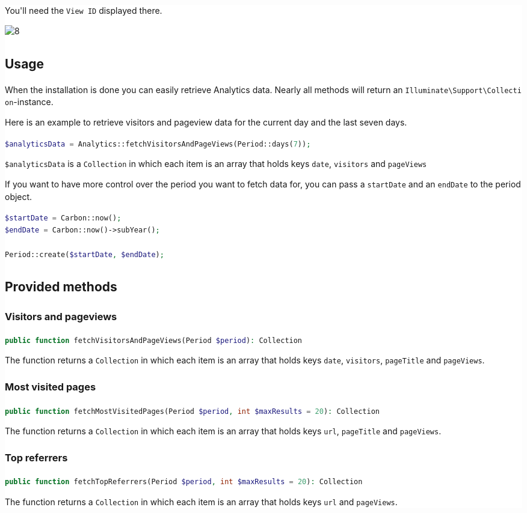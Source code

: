 You'll need the `View ID` displayed there.

![8](https://spatie.github.io/laravel-analytics/v2/8.jpg)

## Usage

When the installation is done you can easily retrieve Analytics data. Nearly all methods will return an `Illuminate\Support\Collection`-instance.


Here is an example to retrieve visitors and pageview data for the current day and the last seven days.
```php
$analyticsData = Analytics::fetchVisitorsAndPageViews(Period::days(7));
```

`$analyticsData` is a `Collection` in which each item is an array that holds keys `date`, `visitors` and `pageViews`

If you want to have more control over the period you want to fetch data for, you can pass a `startDate` and an `endDate` to the period object.

```php
$startDate = Carbon::now();
$endDate = Carbon::now()->subYear();

Period::create($startDate, $endDate);
```

## Provided methods

### Visitors and pageviews

```php
public function fetchVisitorsAndPageViews(Period $period): Collection
```

The function returns a `Collection` in which each item is an array that holds keys `date`, `visitors`, `pageTitle` and `pageViews`.

### Most visited pages

```php
public function fetchMostVisitedPages(Period $period, int $maxResults = 20): Collection
```

The function returns a `Collection` in which each item is an array that holds keys `url`, `pageTitle` and `pageViews`.

### Top referrers

```php
public function fetchTopReferrers(Period $period, int $maxResults = 20): Collection
```

The function returns a `Collection` in which each item is an array that holds keys `url` and `pageViews`.
